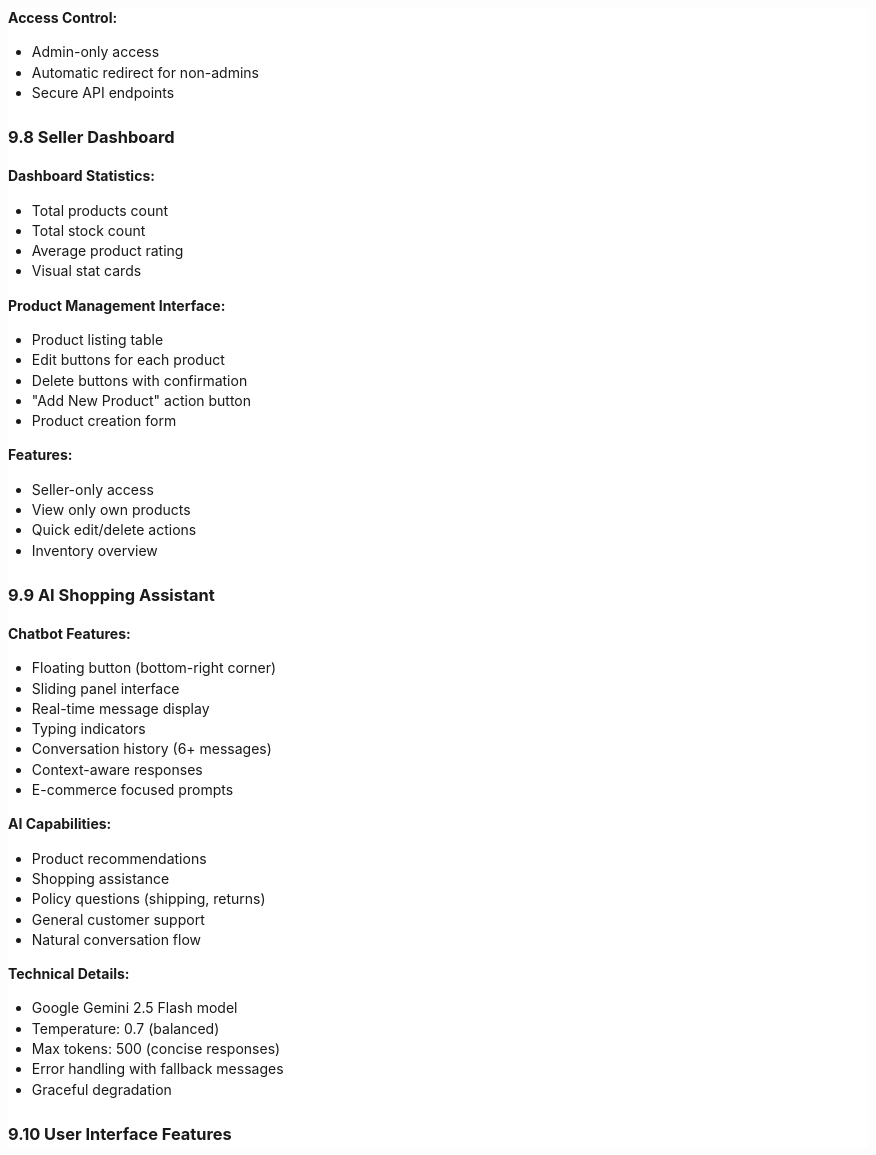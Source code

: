 **Access Control:**
- Admin-only access
- Automatic redirect for non-admins
- Secure API endpoints

### 9.8 Seller Dashboard

**Dashboard Statistics:**
- Total products count
- Total stock count
- Average product rating
- Visual stat cards

**Product Management Interface:**
- Product listing table
- Edit buttons for each product
- Delete buttons with confirmation
- "Add New Product" action button
- Product creation form

**Features:**
- Seller-only access
- View only own products
- Quick edit/delete actions
- Inventory overview

### 9.9 AI Shopping Assistant

**Chatbot Features:**
- Floating button (bottom-right corner)
- Sliding panel interface
- Real-time message display
- Typing indicators
- Conversation history (6+ messages)
- Context-aware responses
- E-commerce focused prompts

**AI Capabilities:**
- Product recommendations
- Shopping assistance
- Policy questions (shipping, returns)
- General customer support
- Natural conversation flow

**Technical Details:**
- Google Gemini 2.5 Flash model
- Temperature: 0.7 (balanced)
- Max tokens: 500 (concise responses)
- Error handling with fallback messages
- Graceful degradation

### 9.10 User Interface Features
